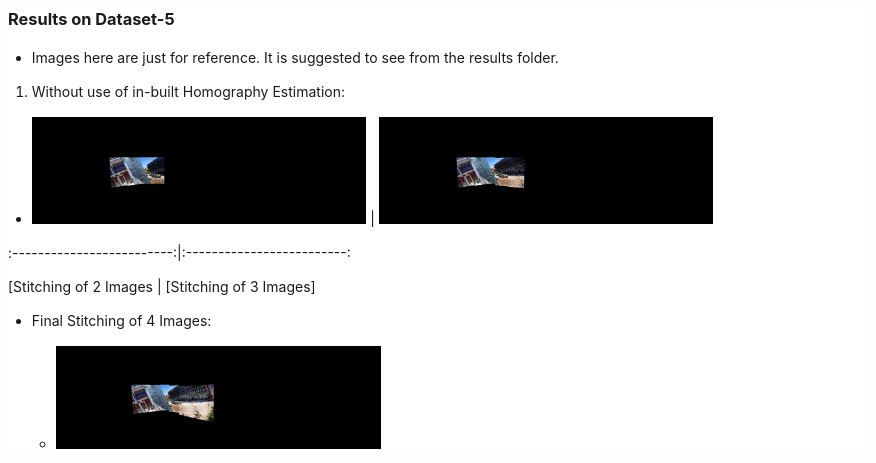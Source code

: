 ### Results on Dataset-5

+ Images here are just for reference. It is suggested to see from the results folder.

1.  Without use of in-built Homography Estimation:


+ <img src=".\results\I5\stitch_1_2.jpg" width="40%" height="40%" > | <img src=".\results\I5\stitch_1_2_3.jpg" width="40%" height="40%">

:-------------------------:|:-------------------------:

[Stitching of 2 Images | [Stitching of 3 Images]

+ Final Stitching of 4 Images:

    + <img src=".\results\I5\Panorama_1_2_3_4.jpg" width="40%" height="40%" >

